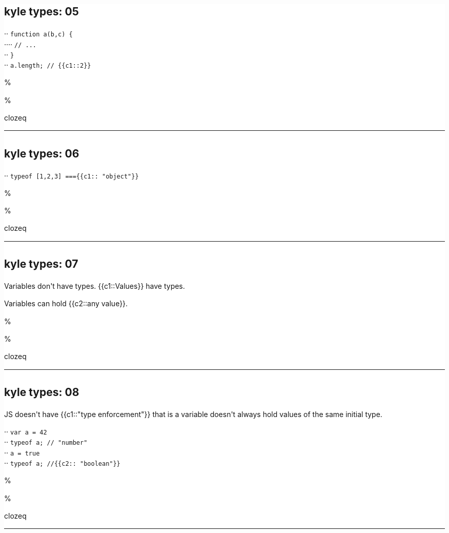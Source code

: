 
## kyle types: 05

··  `` function a(b,c) { `` <br>
····  `` // ... `` <br>
··  `` } `` <br>
··  `` a.length; // {{c1::2}} `` <br>

%

%

clozeq

---

## kyle types: 06

··  `` typeof [1,2,3] ==={{c1:: "object"}} `` <br>

%

%

clozeq

---

## kyle types: 07

Variables don't have types. {{c1::Values}} have types.

Variables can hold {{c2::any value}}.

%

%

clozeq

---

## kyle types: 08

JS doesn't have {{c1::"type enforcement"}} that is a variable doesn't always hold values of the same initial type.

··  `` var a = 42 `` <br>
··  `` typeof a; // "number" `` <br>
··  `` a = true `` <br>
··  `` typeof a; //{{c2:: "boolean"}} `` <br>

%

%

clozeq

---